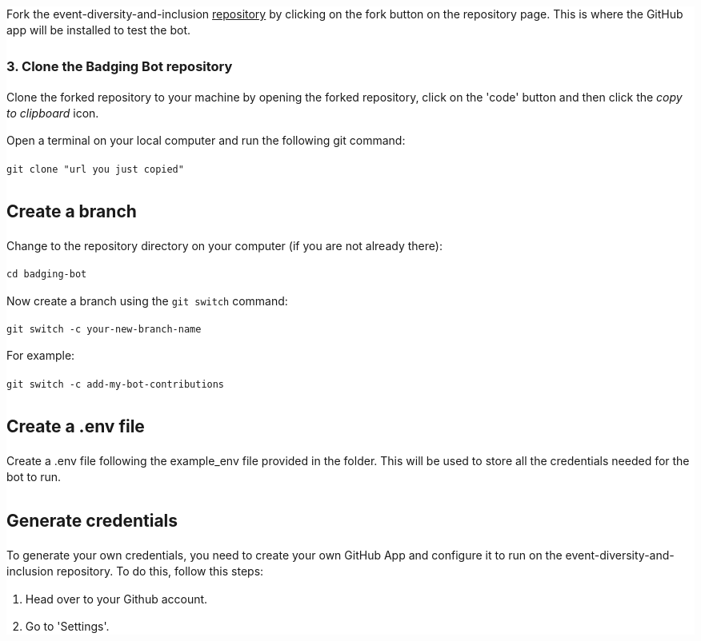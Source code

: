Fork the event-diversity-and-inclusion [repository](https://github.com/badging/event-diversity-and-inclusion) by clicking on the fork button on the repository page. This is where the GitHub app will be installed to test the bot.

### 3. Clone the Badging Bot repository
Clone the forked repository to your machine by opening the forked repository, click on the 'code' button and then click the _copy to clipboard_ icon.

Open a terminal on your local computer and run the following git command:

```
git clone "url you just copied"

```

## Create a branch

Change to the repository directory on your computer (if you are not already there):

```
cd badging-bot

```

Now create a branch using the `git switch` command:

```
git switch -c your-new-branch-name
```

For example:

```
git switch -c add-my-bot-contributions

```

## Create a .env file
Create a .env file following the example_env file provided in the folder. This will be used to store all the credentials needed for the bot to run.

## Generate credentials
To generate your own credentials, you need to create your own GitHub App and configure it to run on the event-diversity-and-inclusion repository. To do this, follow this steps:

1. Head over to your Github account.

2. Go to 'Settings'. 